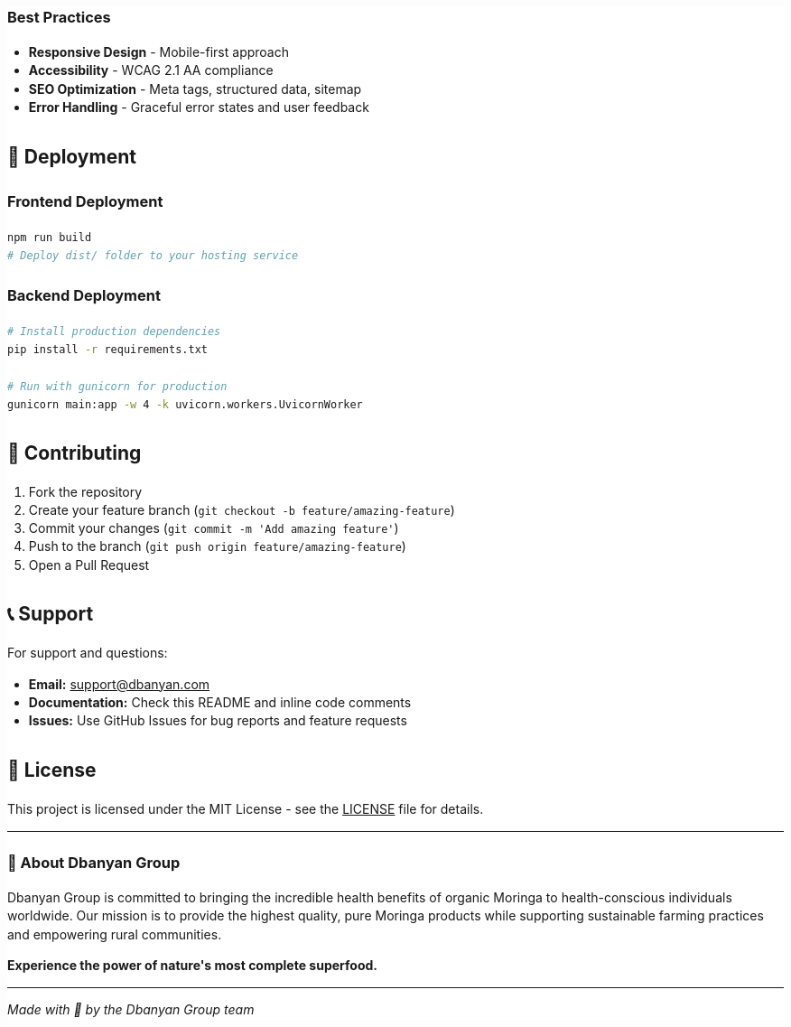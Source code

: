 ### Best Practices
- **Responsive Design** - Mobile-first approach
- **Accessibility** - WCAG 2.1 AA compliance
- **SEO Optimization** - Meta tags, structured data, sitemap
- **Error Handling** - Graceful error states and user feedback

## 🚀 Deployment

### Frontend Deployment
```bash
npm run build
# Deploy dist/ folder to your hosting service
```

### Backend Deployment
```bash
# Install production dependencies
pip install -r requirements.txt

# Run with gunicorn for production
gunicorn main:app -w 4 -k uvicorn.workers.UvicornWorker
```

## 🤝 Contributing

1. Fork the repository
2. Create your feature branch (`git checkout -b feature/amazing-feature`)
3. Commit your changes (`git commit -m 'Add amazing feature'`)
4. Push to the branch (`git push origin feature/amazing-feature`)
5. Open a Pull Request

## 📞 Support

For support and questions:
- **Email:** support@dbanyan.com
- **Documentation:** Check this README and inline code comments
- **Issues:** Use GitHub Issues for bug reports and feature requests

## 📄 License

This project is licensed under the MIT License - see the [LICENSE](LICENSE) file for details.

---

### 🌱 About Dbanyan Group

Dbanyan Group is committed to bringing the incredible health benefits of organic Moringa to health-conscious individuals worldwide. Our mission is to provide the highest quality, pure Moringa products while supporting sustainable farming practices and empowering rural communities.

**Experience the power of nature's most complete superfood.**

---

*Made with 💚 by the Dbanyan Group team*
